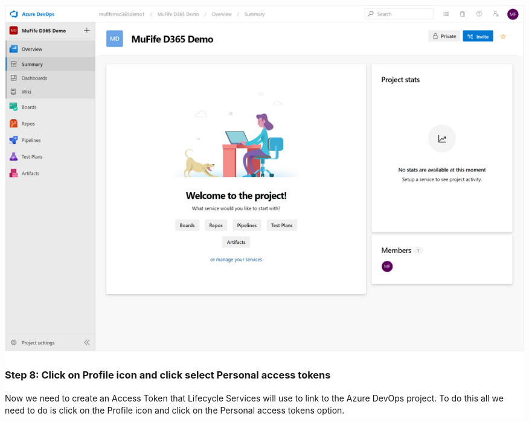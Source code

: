![This will create a new Visual Studio project for us.](images/image_11.png)

### Step 8: Click on Profile icon and click select Personal access tokens
Now we need to create an Access Token that Lifecycle Services will use to link to the Azure DevOps project.
To do this all we need to do is click on the Profile icon and click on the Personal access tokens option.
